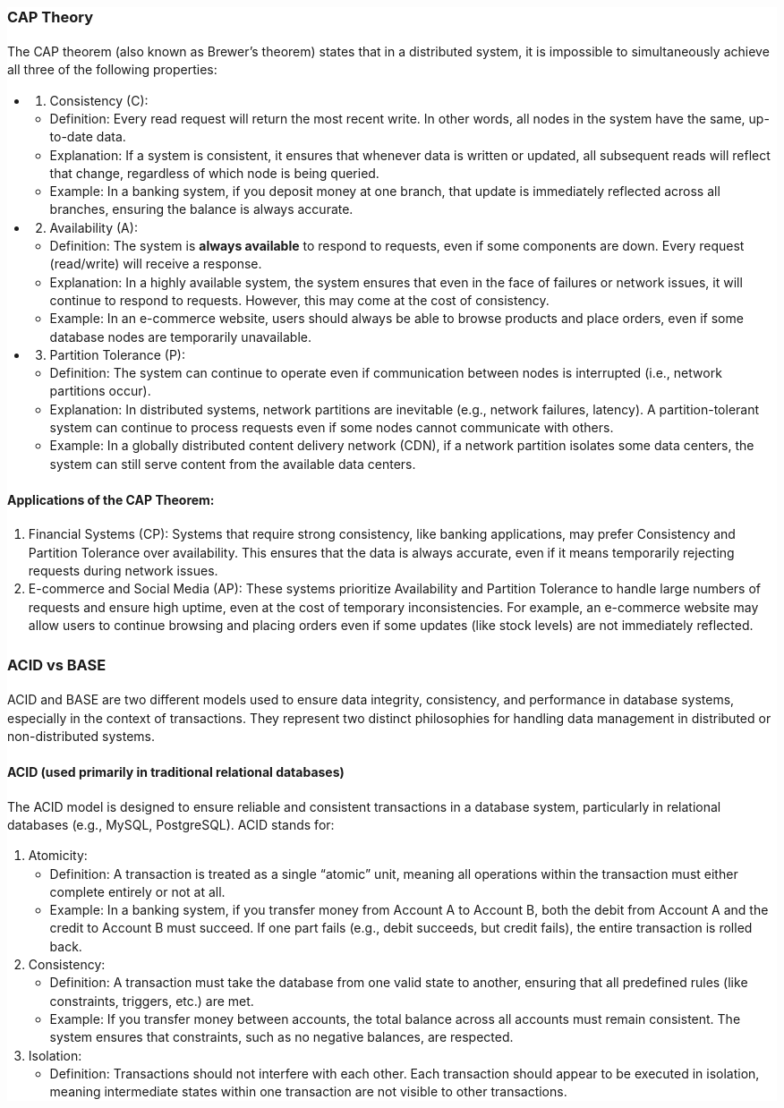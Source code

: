 ### CAP Theory
The CAP theorem (also known as Brewer’s theorem) states that in a distributed system, it is impossible to simultaneously achieve all three of the following properties:
- 	1. Consistency (C):
	- Definition: Every read request will return the most recent write. In other words, all nodes in the system have the same, up-to-date data.
	- Explanation: If a system is consistent, it ensures that whenever data is written or updated, all subsequent reads will reflect that change, regardless of which node is being queried.
	- Example: In a banking system, if you deposit money at one branch, that update is immediately reflected across all branches, ensuring the balance is always accurate.
- 2. Availability (A):
	- Definition: The system is **always available** to respond to requests, even if some components are down. Every request (read/write) will receive a response.
	- Explanation: In a highly available system, the system ensures that even in the face of failures or network issues, it will continue to respond to requests. However, this may come at the cost of consistency.
	- Example: In an e-commerce website, users should always be able to browse products and place orders, even if some database nodes are temporarily unavailable.
- 3. Partition Tolerance (P):
	- Definition: The system can continue to operate even if communication between nodes is interrupted (i.e., network partitions occur).
	- Explanation: In distributed systems, network partitions are inevitable (e.g., network failures, latency). A partition-tolerant system can continue to process requests even if some nodes cannot communicate with others.
	- Example: In a globally distributed content delivery network (CDN), if a network partition isolates some data centers, the system can still serve content from the available data centers.

#### Applications of the CAP Theorem:

1. Financial Systems (CP): Systems that require strong consistency, like banking applications, may prefer Consistency and Partition Tolerance over availability. This ensures that the data is always accurate, even if it means temporarily rejecting requests during network issues.
2. E-commerce and Social Media (AP): These systems prioritize Availability and Partition Tolerance to handle large numbers of requests and ensure high uptime, even at the cost of temporary inconsistencies. For example, an e-commerce website may allow users to continue browsing and placing orders even if some updates (like stock levels) are not immediately reflected.

### ACID vs BASE
ACID and BASE are two different models used to ensure data integrity, consistency, and performance in database systems, especially in the context of transactions. They represent two distinct philosophies for handling data management in distributed or non-distributed systems.

#### ACID (used primarily in traditional relational databases)

The ACID model is designed to ensure reliable and consistent transactions in a database system, particularly in relational databases (e.g., MySQL, PostgreSQL). ACID stands for:

1.	Atomicity:
	- Definition: A transaction is treated as a single “atomic” unit, meaning all operations within the transaction must either complete entirely or not at all.
	- Example: In a banking system, if you transfer money from Account A to Account B, both the debit from Account A and the credit to Account B must succeed. If one part fails (e.g., debit succeeds, but credit fails), the entire transaction is rolled back.
2. Consistency:
	- Definition: A transaction must take the database from one valid state to another, ensuring that all predefined rules (like constraints, triggers, etc.) are met.
	- Example: If you transfer money between accounts, the total balance across all accounts must remain consistent. The system ensures that constraints, such as no negative balances, are respected.
3. Isolation:
	- Definition: Transactions should not interfere with each other. Each transaction should appear to be executed in isolation, meaning intermediate states within one transaction are not visible to other transactions.